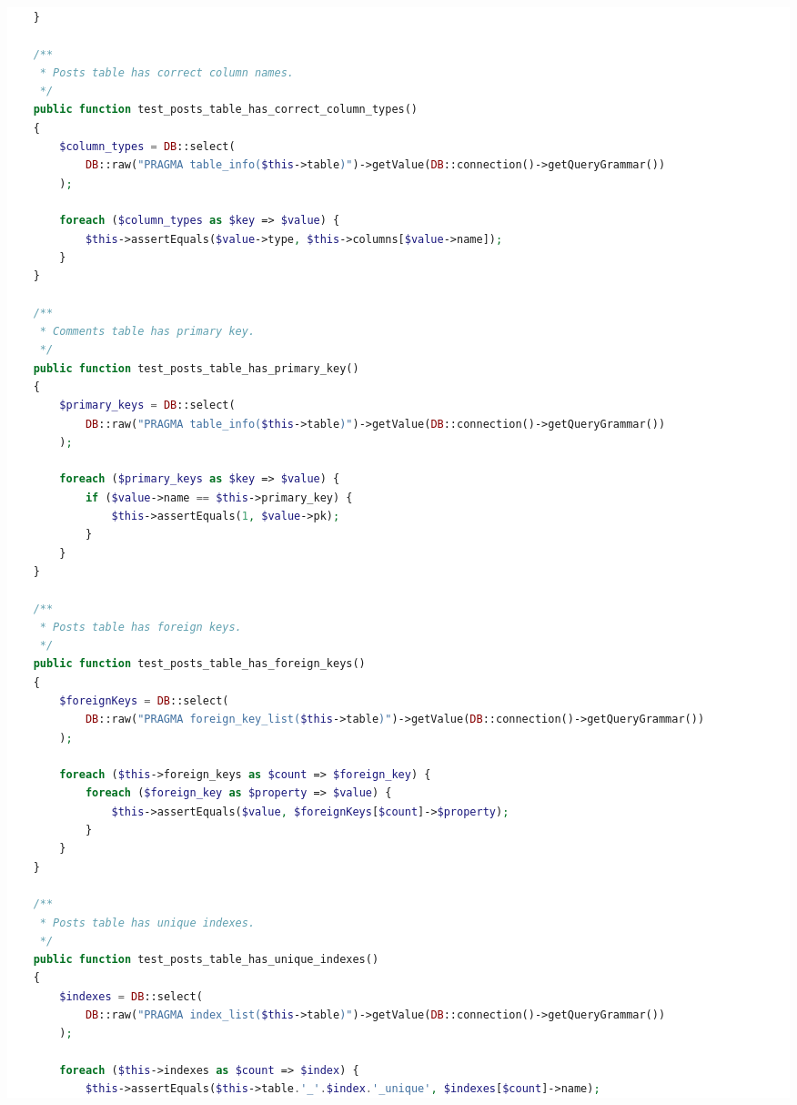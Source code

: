 ```php
    }

    /**
     * Posts table has correct column names.
     */
    public function test_posts_table_has_correct_column_types()
    {
        $column_types = DB::select(
            DB::raw("PRAGMA table_info($this->table)")->getValue(DB::connection()->getQueryGrammar())
        );

        foreach ($column_types as $key => $value) {
            $this->assertEquals($value->type, $this->columns[$value->name]);
        }
    }

    /**
     * Comments table has primary key.
     */
    public function test_posts_table_has_primary_key()
    {
        $primary_keys = DB::select(
            DB::raw("PRAGMA table_info($this->table)")->getValue(DB::connection()->getQueryGrammar())
        );

        foreach ($primary_keys as $key => $value) {
            if ($value->name == $this->primary_key) {
                $this->assertEquals(1, $value->pk);
            }
        }
    }

    /**
     * Posts table has foreign keys.
     */
    public function test_posts_table_has_foreign_keys()
    {
        $foreignKeys = DB::select(
            DB::raw("PRAGMA foreign_key_list($this->table)")->getValue(DB::connection()->getQueryGrammar())
        );

        foreach ($this->foreign_keys as $count => $foreign_key) {
            foreach ($foreign_key as $property => $value) {
                $this->assertEquals($value, $foreignKeys[$count]->$property);
            }
        }
    }

    /**
     * Posts table has unique indexes.
     */
    public function test_posts_table_has_unique_indexes()
    {
        $indexes = DB::select(
            DB::raw("PRAGMA index_list($this->table)")->getValue(DB::connection()->getQueryGrammar())
        );

        foreach ($this->indexes as $count => $index) {
            $this->assertEquals($this->table.'_'.$index.'_unique', $indexes[$count]->name);
```